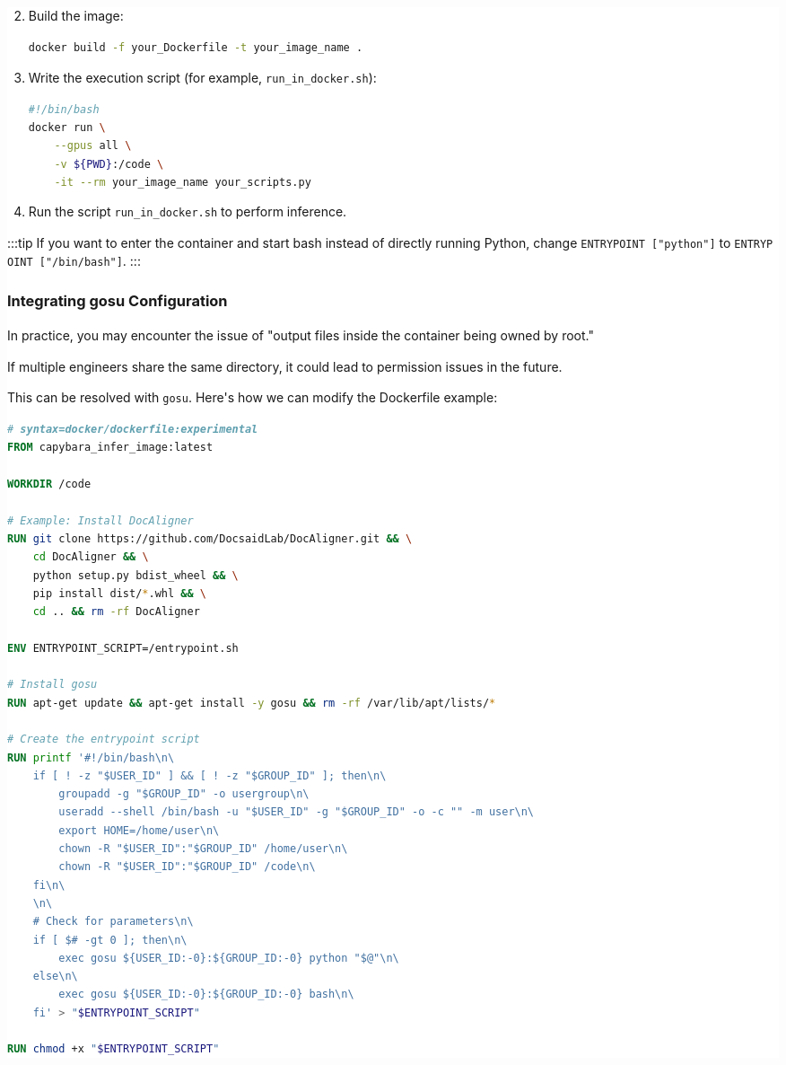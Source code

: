 2. Build the image:

   ```bash
   docker build -f your_Dockerfile -t your_image_name .
   ```

3. Write the execution script (for example, `run_in_docker.sh`):

   ```bash
   #!/bin/bash
   docker run \
       --gpus all \
       -v ${PWD}:/code \
       -it --rm your_image_name your_scripts.py
   ```

4. Run the script `run_in_docker.sh` to perform inference.

:::tip
If you want to enter the container and start bash instead of directly running Python, change `ENTRYPOINT ["python"]` to `ENTRYPOINT ["/bin/bash"]`.
:::

### Integrating gosu Configuration

In practice, you may encounter the issue of "output files inside the container being owned by root."

If multiple engineers share the same directory, it could lead to permission issues in the future.

This can be resolved with `gosu`. Here's how we can modify the Dockerfile example:

```Dockerfile title="your_Dockerfile"
# syntax=docker/dockerfile:experimental
FROM capybara_infer_image:latest

WORKDIR /code

# Example: Install DocAligner
RUN git clone https://github.com/DocsaidLab/DocAligner.git && \
    cd DocAligner && \
    python setup.py bdist_wheel && \
    pip install dist/*.whl && \
    cd .. && rm -rf DocAligner

ENV ENTRYPOINT_SCRIPT=/entrypoint.sh

# Install gosu
RUN apt-get update && apt-get install -y gosu && rm -rf /var/lib/apt/lists/*

# Create the entrypoint script
RUN printf '#!/bin/bash\n\
    if [ ! -z "$USER_ID" ] && [ ! -z "$GROUP_ID" ]; then\n\
        groupadd -g "$GROUP_ID" -o usergroup\n\
        useradd --shell /bin/bash -u "$USER_ID" -g "$GROUP_ID" -o -c "" -m user\n\
        export HOME=/home/user\n\
        chown -R "$USER_ID":"$GROUP_ID" /home/user\n\
        chown -R "$USER_ID":"$GROUP_ID" /code\n\
    fi\n\
    \n\
    # Check for parameters\n\
    if [ $# -gt 0 ]; then\n\
        exec gosu ${USER_ID:-0}:${GROUP_ID:-0} python "$@"\n\
    else\n\
        exec gosu ${USER_ID:-0}:${GROUP_ID:-0} bash\n\
    fi' > "$ENTRYPOINT_SCRIPT"

RUN chmod +x "$ENTRYPOINT_SCRIPT"
```